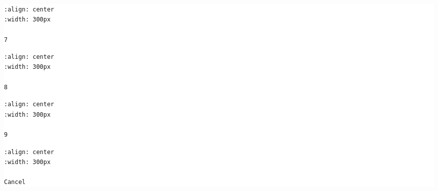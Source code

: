 ```{figure} ../../media/A6.png
```
```{figure} ../../media/A7.png
:align: center
:width: 300px

7
```
```{figure} ../../media/A8.png
:align: center
:width: 300px

8
```
```{figure} ../../media/A9.png
:align: center
:width: 300px

9
```
```{figure} ../../media/A-.png
:align: center
:width: 300px

Cancel
```
